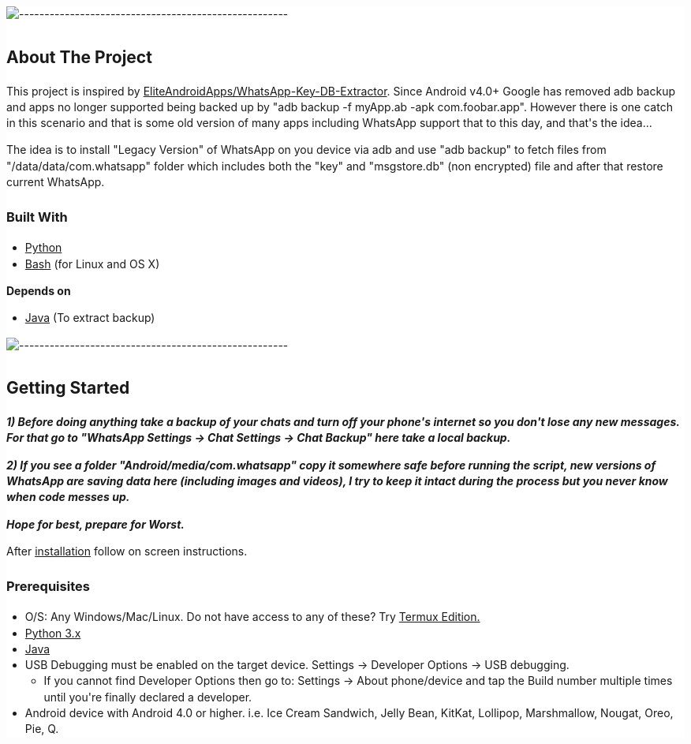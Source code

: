 ![-----------------------------------------------------](https://raw.githubusercontent.com/andreasbm/readme/master/assets/lines/aqua.png)

## About The Project



This project is inspired by [EliteAndroidApps/WhatsApp-Key-DB-Extractor](https://github.com/EliteAndroidApps/WhatsApp-Key-DB-Extractor). Since Android v4.0+ Google has removed adb backup and apps no longer supported being backed up by "adb backup -f myApp.ab -apk com.foobar.app". However there is one catch in this scenario and that is some old version of many apps including WhatsApp support that to this day, and that's the idea...

The idea is to install "Legacy Version" of WhatsApp on you device via adb and use "adb backup"  to fetch files from "/data/data/com.whatsapp" folder which includes both the "key" and "msgstore.db" (non encrypted) file and after that restore current WhatsApp.


### Built With
* [Python](https://www.python.org/)
* [Bash](https://www.gnu.org/software/bash/) (for Linux and OS X)

**Depends on**   

* [Java](https://www.java.com/) (To extract backup)

![-----------------------------------------------------](https://raw.githubusercontent.com/andreasbm/readme/master/assets/lines/aqua.png)

## Getting Started

***1) Before doing anything take a backup of your chats and turn off your phone's internet so you don't lose any new messages.
For that go to "WhatsApp Settings &#8594; Chat Settings &#8594; Chat Backup" here take a local backup.***

***2) If you see a folder "Android/media/com.whatsapp" copy it somewhere safe before running the script, new versions of WhatsApp are saving data here (including images and videos), I try to keep it intact during the process but you never know when code messes up.***

***Hope for best, prepare for Worst.***

After [installation](#installation-for-pipreleases-specific-instructions-go-to-builds-branch) follow on screen instructions.


### Prerequisites

* O/S: Any Windows/Mac/Linux. Do not have access to any of these? Try [Termux Edition.](https://github.com/trhacknon/WhatsApp-Key-Database-Extractor/tree/termux) 
* [Python 3.x](https://www.python.org/downloads/)
* [Java](https://www.java.com/en/download/)
* USB Debugging must be enabled on the target device. Settings &#8594; Developer Options &#8594; USB debugging.
  * If you cannot find Developer Options then go to: Settings &#8594; About phone/device and tap the Build number multiple times until you're finally declared a developer.  
* Android device with Android 4.0 or higher. i.e. Ice Cream Sandwich, Jelly Bean, KitKat, Lollipop, Marshmallow, Nougat, Oreo, Pie, Q.  
